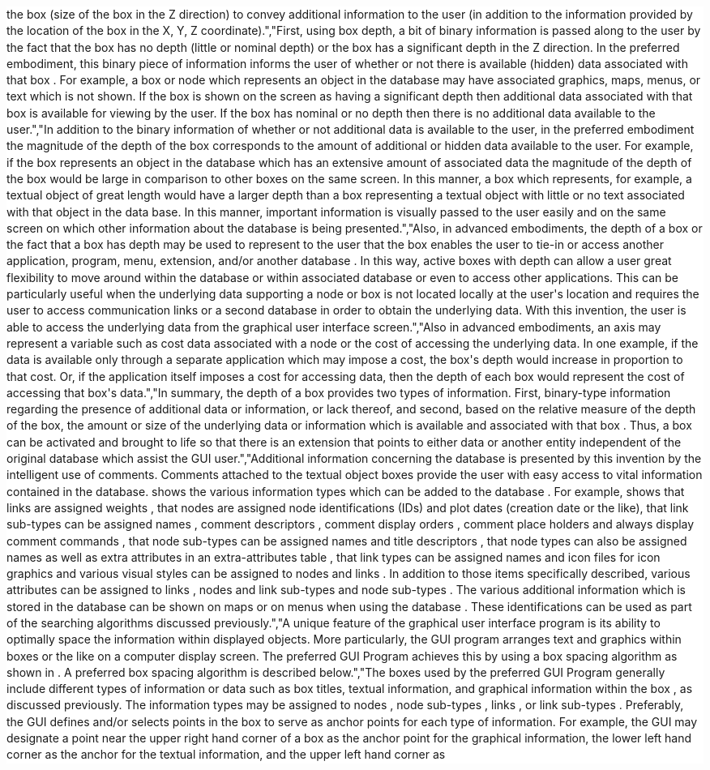 the box  (size of the box  in the Z direction) to convey additional information to the user (in addition to the information provided by the location of the box  in the X, Y, Z coordinate).","First, using box depth, a bit of binary information is passed along to the user by the fact that the box  has no depth (little or nominal depth) or the box  has a significant depth in the Z direction. In the preferred embodiment, this binary piece of information informs the user of whether or not there is available (hidden) data associated with that box . For example, a box  or node which represents an object in the database  may have associated graphics, maps, menus, or text which is not shown. If the box  is shown on the screen as having a significant depth then additional data associated with that box  is available for viewing by the user. If the box  has nominal or no depth then there is no additional data available to the user.","In addition to the binary information of whether or not additional data is available to the user, in the preferred embodiment the magnitude of the depth of the box  corresponds to the amount of additional or hidden data available to the user. For example, if the box  represents an object in the database  which has an extensive amount of associated data the magnitude of the depth of the box  would be large in comparison to other boxes  on the same screen. In this manner, a box  which represents, for example, a textual object of great length would have a larger depth than a box  representing a textual object with little or no text associated with that object in the data base. In this manner, important information is visually passed to the user easily and on the same screen on which other information about the database  is being presented.","Also, in advanced embodiments, the depth of a box  or the fact that a box  has depth may be used to represent to the user that the box  enables the user to tie-in or access another application, program, menu, extension, and\/or another database . In this way, active boxes  with depth can allow a user great flexibility to move around within the database  or within associated database or even to access other applications. This can be particularly useful when the underlying data supporting a node or box  is not located locally at the user's location and requires the user to access communication links or a second database  in order to obtain the underlying data. With this invention, the user is able to access the underlying data from the graphical user interface screen.","Also in advanced embodiments, an axis may represent a variable such as cost data associated with a node  or the cost of accessing the underlying data. In one example, if the data is available only through a separate application which may impose a cost, the box's depth would increase in proportion to that cost. Or, if the application itself imposes a cost for accessing data, then the depth of each box  would represent the cost of accessing that box's data.","In summary, the depth of a box  provides two types of information. First, binary-type information regarding the presence of additional data or information, or lack thereof, and second, based on the relative measure of the depth of the box,  the amount or size of the underlying data or information which is available and associated with that box . Thus, a box  can be activated and brought to life so that there is an extension that points to either data or another entity independent of the original database  which assist the GUI  user.","Additional information concerning the database is presented by this invention by the intelligent use of comments. Comments attached to the textual object boxes provide the user with easy access to vital information contained in the database. shows the various information types which can be added to the database . For example, shows that links  are assigned weights , that nodes  are assigned node identifications (IDs)  and plot dates  (creation date or the like), that link sub-types  can be assigned names , comment descriptors , comment display orders , comment place holders  and always display comment commands , that node sub-types  can be assigned names  and title descriptors , that node types  can also be assigned names  as well as extra attributes in an extra-attributes table , that link types  can be assigned names  and icon files  for icon graphics and various visual styles  can be assigned to nodes  and links . In addition to those items specifically described, various attributes can be assigned to links , nodes  and link sub-types  and node sub-types . The various additional information which is stored in the database  can be shown on maps or on menus when using the database . These identifications can be used as part of the searching algorithms discussed previously.","A unique feature of the graphical user interface program  is its ability to optimally space the information within displayed objects. More particularly, the GUI program  arranges text and graphics within boxes  or the like on a computer display  screen. The preferred GUI Program achieves this by using a box spacing algorithm as shown in . A preferred box spacing algorithm is described below.","The boxes  used by the preferred GUI Program  generally include different types of information or data such as box titles, textual information, and graphical information within the box , as discussed previously. The information types may be assigned to nodes , node sub-types , links , or link sub-types . Preferably, the GUI  defines and\/or selects points in the box  to serve as anchor points  for each type of information. For example, the GUI  may designate a point  near the upper right hand corner of a box  as the anchor point for the graphical information, the lower left hand corner as the anchor for the textual information, and the upper left hand corner as